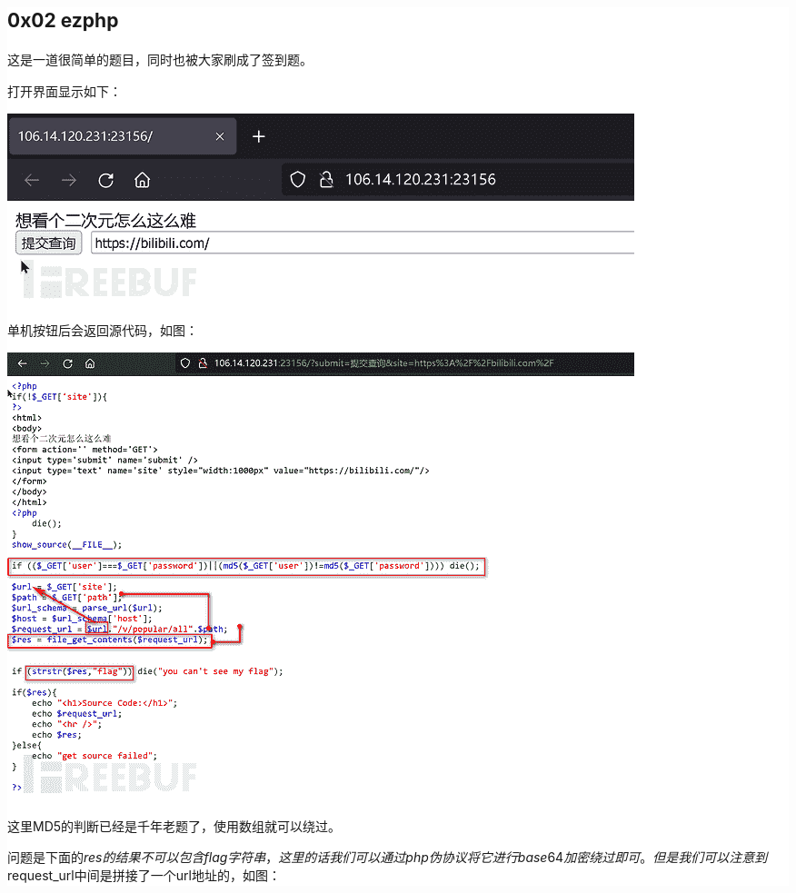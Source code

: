 ## **0x02 ezphp**

这是一道很简单的题目，同时也被大家刷成了签到题。

打开界面显示如下：

![](img/444044d8d4d740cbe72746f0bb68a441.png)

单机按钮后会返回源代码，如图：

![](img/7b299154265bcb4c26645c2c779af36f.png)

这里MD5的判断已经是千年老题了，使用数组就可以绕过。

问题是下面的$res的结果不可以包含flag字符串，这里的话我们可以通过php伪协议将它进行base64加密绕过即可。但是我们可以注意到$request_url中间是拼接了一个url地址的，如图：
